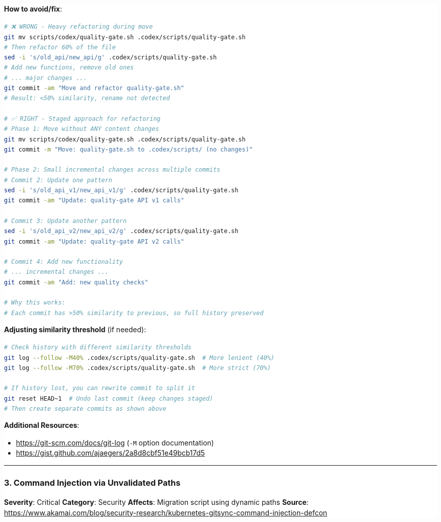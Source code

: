 **How to avoid/fix**:

```bash
# ❌ WRONG - Heavy refactoring during move
git mv scripts/codex/quality-gate.sh .codex/scripts/quality-gate.sh
# Then refactor 60% of the file
sed -i 's/old_api/new_api/g' .codex/scripts/quality-gate.sh
# Add new functions, remove old ones
# ... major changes ...
git commit -am "Move and refactor quality-gate.sh"
# Result: <50% similarity, rename not detected

# ✅ RIGHT - Staged approach for refactoring
# Phase 1: Move without ANY content changes
git mv scripts/codex/quality-gate.sh .codex/scripts/quality-gate.sh
git commit -m "Move: quality-gate.sh to .codex/scripts/ (no changes)"

# Phase 2: Small incremental changes across multiple commits
# Commit 2: Update one pattern
sed -i 's/old_api_v1/new_api_v1/g' .codex/scripts/quality-gate.sh
git commit -am "Update: quality-gate API v1 calls"

# Commit 3: Update another pattern
sed -i 's/old_api_v2/new_api_v2/g' .codex/scripts/quality-gate.sh
git commit -am "Update: quality-gate API v2 calls"

# Commit 4: Add new functionality
# ... incremental changes ...
git commit -am "Add: new quality checks"

# Why this works:
# Each commit has >50% similarity to previous, so full history preserved
```

**Adjusting similarity threshold** (if needed):
```bash
# Check history with different similarity thresholds
git log --follow -M40% .codex/scripts/quality-gate.sh  # More lenient (40%)
git log --follow -M70% .codex/scripts/quality-gate.sh  # More strict (70%)

# If history lost, you can rewrite commit to split it
git reset HEAD~1  # Undo last commit (keep changes staged)
# Then create separate commits as shown above
```

**Additional Resources**:
- https://git-scm.com/docs/git-log (`-M` option documentation)
- https://gist.github.com/ajaegers/2a8d8cbf51e49bcb17d5

---

### 3. Command Injection via Unvalidated Paths

**Severity**: Critical
**Category**: Security
**Affects**: Migration script using dynamic paths
**Source**: https://www.akamai.com/blog/security-research/kubernetes-gitsync-command-injection-defcon
